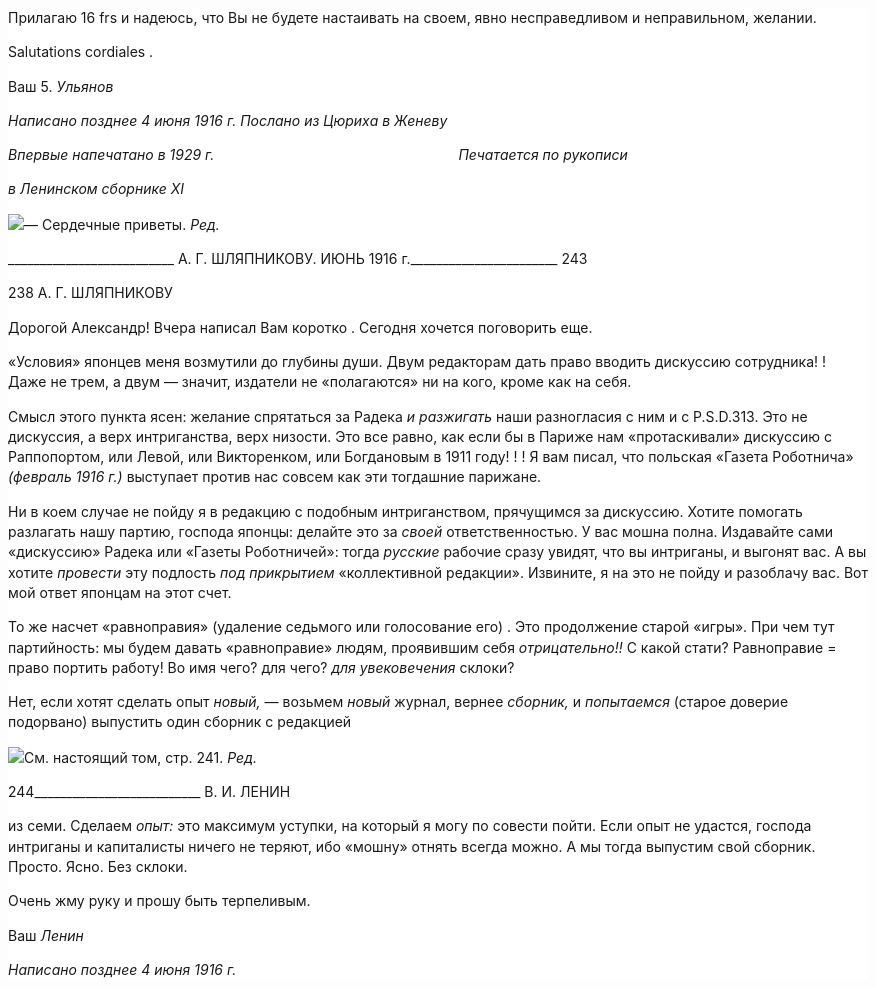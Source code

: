 Прилагаю 16 frs и надеюсь, что Вы не будете настаивать на своем, явно несправед­ливом и неправильном, желании.

Salutations cordiales .

Ваш 5. _Ульянов_

_Написано позднее 4 июня 1916 г. Послано из Цюриха в Женеву_

_Впервые напечатано в 1929 г.                                                              Печатается по рукописи_

_в Ленинском сборнике_ _XI_

![](file:///C:/Users/bot32/AppData/Local/Temp/msohtmlclip1/01/clip_image002.png)— Сердечные приветы. _Ред._

  

__________________________ А. Г. ШЛЯПНИКОВУ. ИЮНЬ 1916 г._______________________ 243

238 А. Г. ШЛЯПНИКОВУ

Дорогой Александр! Вчера написал Вам коротко . Сегодня хочется поговорить еще.

«Условия» японцев меня возмутили до глубины души. Двум редакторам дать пра­во вводить дискуссию сотрудника! ! Даже не трем, а двум — значит, издатели не «пола­гаются» ни на кого, кроме как на себя.

Смысл этого пункта ясен: желание спрятаться за Радека _и разжигать_ наши разно­гласия с ним и с Р.S.D.313. Это не дискуссия, а верх интриганства, верх низости. Это все равно, как если бы в Париже нам «протаскивали» дискуссию с Раппопортом, или Ле­вой, или Викторенком, или Богдановым в 1911 году! ! ! Я вам писал, что польская «Газе­та Роботнича» _(февраль 1916 г.)_ выступает против нас совсем как эти тогдашние парижане.

Ни в коем случае не пойду я в редакцию с подобным интриганством, прячущимся за дискуссию. Хотите помогать разлагать нашу партию, господа японцы: делайте это за _своей_ ответственностью. У вас мошна полна. Издавайте сами «дискуссию» Радека или «Газеты Роботничей»: тогда _русские_ рабочие сразу увидят, что вы интриганы, и выго­нят вас. А вы хотите _провести_ эту подлость _под прикрытием_ «коллективной редак­ции». Извините, я на это не пойду и разоблачу вас. Вот мой ответ японцам на этот счет.

То же насчет «равноправия» (удаление седьмого или голосование его) . Это про­должение старой «игры». При чем тут партийность: мы будем давать «равноправие» людям, проявившим себя _отрицательно!!_ С какой стати? Равноправие = право портить работу! Во имя чего? для чего? _для увековечения_ склоки?

Нет, если хотят сделать опыт _новый,_ — возьмем _новый_ журнал, вернее _сборник,_ и _попытаемся_ (старое доверие подорвано) выпустить один сборник с редакцией

![](file:///C:/Users/bot32/AppData/Local/Temp/msohtmlclip1/01/clip_image002.png)См. настоящий том, стр. 241. _Ред._

  

244__________________________ В. И. ЛЕНИН

из семи. Сделаем _опыт:_ это максимум уступки, на который я могу по совести пойти. Если опыт не удастся, господа интриганы и капиталисты ничего не теряют, ибо «мош­ну» отнять всегда можно. А мы тогда выпустим свой сборник. Просто. Ясно. Без скло­ки.

Очень жму руку и прошу быть терпеливым.

Ваш _Ленин_

_Написано позднее 4 июня 1916 г._
